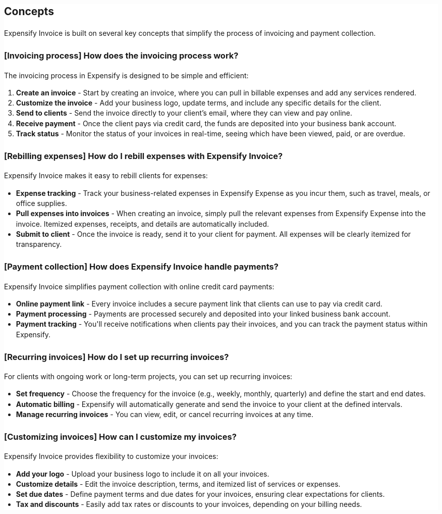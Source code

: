 ## Concepts
Expensify Invoice is built on several key concepts that simplify the process of invoicing and payment collection.

### [Invoicing process] How does the invoicing process work?
The invoicing process in Expensify is designed to be simple and efficient:
1. **Create an invoice** - Start by creating an invoice, where you can pull in billable expenses and add any services rendered.
2. **Customize the invoice** - Add your business logo, update terms, and include any specific details for the client.
3. **Send to clients** - Send the invoice directly to your client’s email, where they can view and pay online.
4. **Receive payment** - Once the client pays via credit card, the funds are deposited into your business bank account.
5. **Track status** - Monitor the status of your invoices in real-time, seeing which have been viewed, paid, or are overdue.

### [Rebilling expenses] How do I rebill expenses with Expensify Invoice?
Expensify Invoice makes it easy to rebill clients for expenses:
* **Expense tracking** - Track your business-related expenses in Expensify Expense as you incur them, such as travel, meals, or office supplies.
* **Pull expenses into invoices** - When creating an invoice, simply pull the relevant expenses from Expensify Expense into the invoice. Itemized expenses, receipts, and details are automatically included.
* **Submit to client** - Once the invoice is ready, send it to your client for payment. All expenses will be clearly itemized for transparency.

### [Payment collection] How does Expensify Invoice handle payments?
Expensify Invoice simplifies payment collection with online credit card payments:
* **Online payment link** - Every invoice includes a secure payment link that clients can use to pay via credit card.
* **Payment processing** - Payments are processed securely and deposited into your linked business bank account.
* **Payment tracking** - You'll receive notifications when clients pay their invoices, and you can track the payment status within Expensify.

### [Recurring invoices] How do I set up recurring invoices?
For clients with ongoing work or long-term projects, you can set up recurring invoices:
* **Set frequency** - Choose the frequency for the invoice (e.g., weekly, monthly, quarterly) and define the start and end dates.
* **Automatic billing** - Expensify will automatically generate and send the invoice to your client at the defined intervals.
* **Manage recurring invoices** - You can view, edit, or cancel recurring invoices at any time.

### [Customizing invoices] How can I customize my invoices?
Expensify Invoice provides flexibility to customize your invoices:
* **Add your logo** - Upload your business logo to include it on all your invoices.
* **Customize details** - Edit the invoice description, terms, and itemized list of services or expenses.
* **Set due dates** - Define payment terms and due dates for your invoices, ensuring clear expectations for clients.
* **Tax and discounts** - Easily add tax rates or discounts to your invoices, depending on your billing needs.
